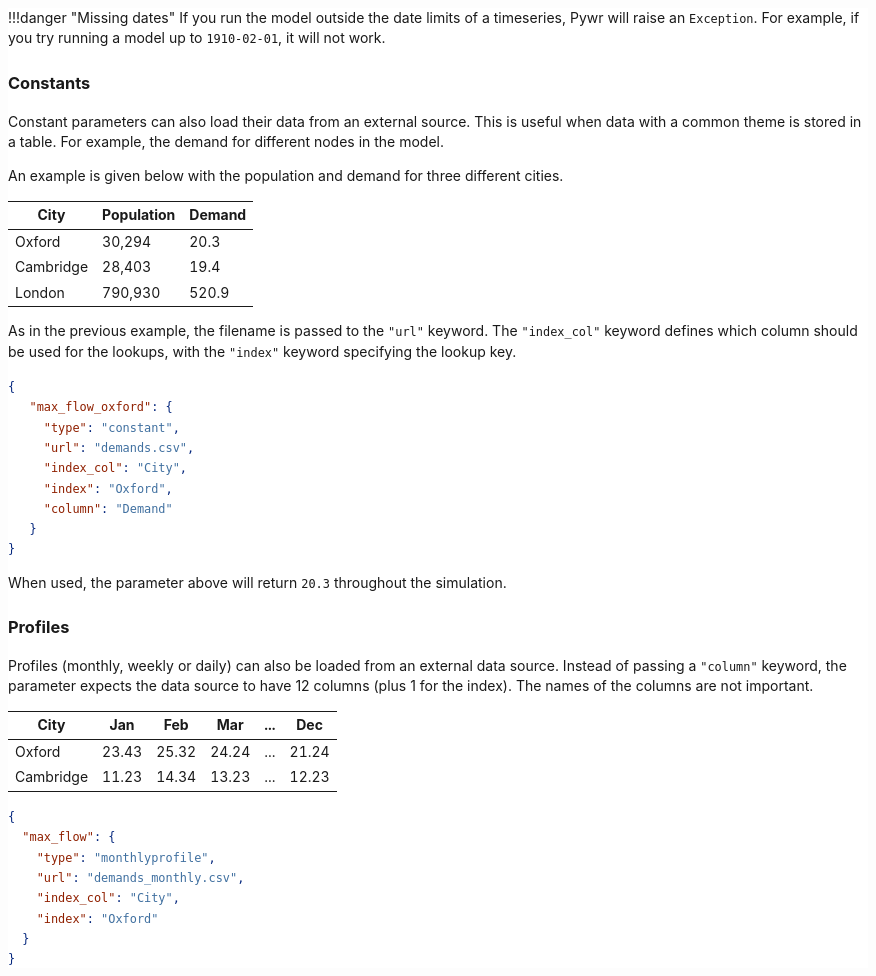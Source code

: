 !!!danger "Missing dates"
    If you run the model outside the date limits of a timeseries, Pywr will raise an `Exception`. For example,
    if you try running a model up to `1910-02-01`, it will not work. 

### Constants
Constant parameters can also load their data from an external source. This is useful when data 
with a common theme is stored in a table. For example, the demand for different nodes in the model.

An example is given below with the population and demand for three different cities.

| City      | Population   | Demand  |
|-----------|--------------|---------|
| Oxford    | 30,294       | 20.3    |
| Cambridge | 28,403       | 19.4    |
| London    | 790,930      | 520.9   | 

As in the previous example, the filename is passed to the `"url"` keyword. 
The ``"index_col"`` keyword defines which column should be used for the lookups, with the `"index"` keyword
specifying the lookup key.

```json
{
   "max_flow_oxford": {
     "type": "constant",
     "url": "demands.csv",
     "index_col": "City",
     "index": "Oxford",
     "column": "Demand"
   }
}
```
When used, the parameter above will return `20.3` throughout the simulation.

### Profiles
Profiles (monthly, weekly or daily) can also be loaded from an external data source. Instead of passing a `"column"` keyword,
the parameter expects the data source to have 12 columns (plus 1 for the index). The names of the columns
are not important.

| City       | Jan   | Feb    | Mar    | ... | Dec   |
|------------|-------|--------|--------|-----|-------|
| Oxford     | 23.43 | 25.32  | 24.24  | ... | 21.24 |
| Cambridge  | 11.23 | 14.34  | 13.23  | ... | 12.23 |

```json
{
  "max_flow": {
    "type": "monthlyprofile",
    "url": "demands_monthly.csv",
    "index_col": "City",
    "index": "Oxford"
  }
}
```

